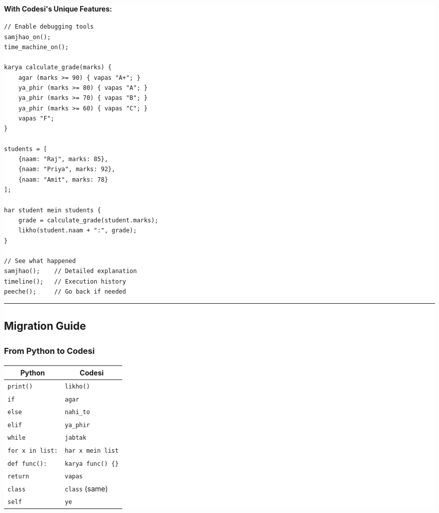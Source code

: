 **With Codesi's Unique Features:**
```hinglish
// Enable debugging tools
samjhao_on();
time_machine_on();

karya calculate_grade(marks) {
    agar (marks >= 90) { vapas "A+"; }
    ya_phir (marks >= 80) { vapas "A"; }
    ya_phir (marks >= 70) { vapas "B"; }
    ya_phir (marks >= 60) { vapas "C"; }
    vapas "F";
}

students = [
    {naam: "Raj", marks: 85},
    {naam: "Priya", marks: 92},
    {naam: "Amit", marks: 78}
];

har student mein students {
    grade = calculate_grade(student.marks);
    likho(student.naam + ":", grade);
}

// See what happened
samjhao();    // Detailed explanation
timeline();   // Execution history
peeche();     // Go back if needed
```

---

## Migration Guide

### From Python to Codesi

| Python | Codesi |
|--------|--------|
| `print()` | `likho()` |
| `if` | `agar` |
| `else` | `nahi_to` |
| `elif` | `ya_phir` |
| `while` | `jabtak` |
| `for x in list:` | `har x mein list` |
| `def func():` | `karya func() {}` |
| `return` | `vapas` |
| `class` | `class` (same) |
| `self` | `ye` |
